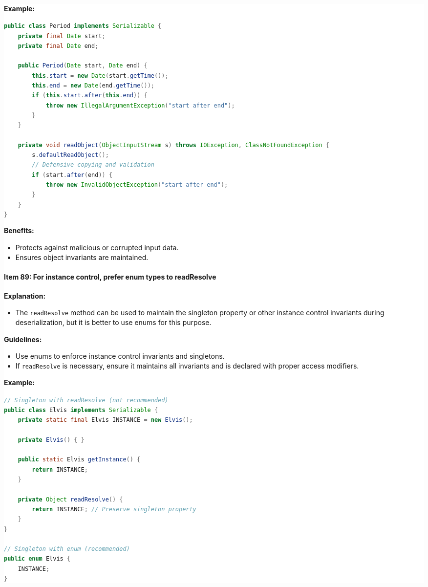 **Example:**
```java
public class Period implements Serializable {
    private final Date start;
    private final Date end;

    public Period(Date start, Date end) {
        this.start = new Date(start.getTime());
        this.end = new Date(end.getTime());
        if (this.start.after(this.end)) {
            throw new IllegalArgumentException("start after end");
        }
    }

    private void readObject(ObjectInputStream s) throws IOException, ClassNotFoundException {
        s.defaultReadObject();
        // Defensive copying and validation
        if (start.after(end)) {
            throw new InvalidObjectException("start after end");
        }
    }
}
```

**Benefits:**
- Protects against malicious or corrupted input data.
- Ensures object invariants are maintained.

#### Item 89: For instance control, prefer enum types to readResolve
**Explanation:**
- The `readResolve` method can be used to maintain the singleton property or other instance control invariants during deserialization, but it is better to use enums for this purpose.

**Guidelines:**
- Use enums to enforce instance control invariants and singletons.
- If `readResolve` is necessary, ensure it maintains all invariants and is declared with proper access modifiers.

**Example:**
```java
// Singleton with readResolve (not recommended)
public class Elvis implements Serializable {
    private static final Elvis INSTANCE = new Elvis();

    private Elvis() { }

    public static Elvis getInstance() {
        return INSTANCE;
    }

    private Object readResolve() {
        return INSTANCE; // Preserve singleton property
    }
}

// Singleton with enum (recommended)
public enum Elvis {
    INSTANCE;
}
```
